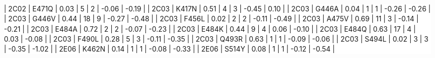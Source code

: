 | 2C02     | E471Q    |            0.03 |                       5 |                2 |    -0.06 |    -0.19 |
| 2C03     | K417N    |            0.51 |                       4 |                3 |    -0.45 |     0.10 |
| 2C03     | G446A    |            0.04 |                       1 |                1 |    -0.26 |    -0.26 |
| 2C03     | G446V    |            0.44 |                      18 |                9 |    -0.27 |    -0.48 |
| 2C03     | F456L    |            0.02 |                       2 |                2 |    -0.11 |    -0.49 |
| 2C03     | A475V    |            0.69 |                      11 |                3 |    -0.14 |    -0.21 |
| 2C03     | E484A    |            0.72 |                       2 |                2 |    -0.07 |    -0.23 |
| 2C03     | E484K    |            0.44 |                       9 |                4 |     0.06 |    -0.10 |
| 2C03     | E484Q    |            0.63 |                      17 |                4 |     0.03 |    -0.08 |
| 2C03     | F490L    |            0.28 |                       5 |                3 |    -0.11 |    -0.35 |
| 2C03     | Q493R    |            0.63 |                       1 |                1 |    -0.09 |    -0.06 |
| 2C03     | S494L    |            0.02 |                       3 |                3 |    -0.35 |    -1.02 |
| 2E06     | K462N    |            0.14 |                       1 |                1 |    -0.08 |    -0.33 |
| 2E06     | S514Y    |            0.08 |                       1 |                1 |    -0.12 |    -0.54 |
